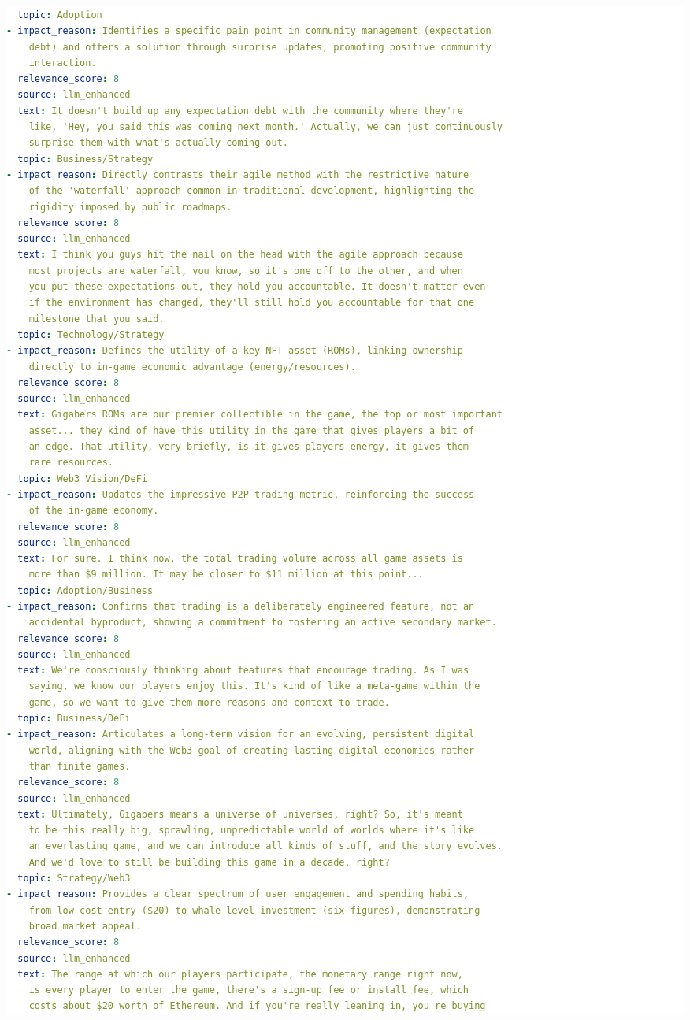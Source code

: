 ```yaml
  topic: Adoption
- impact_reason: Identifies a specific pain point in community management (expectation
    debt) and offers a solution through surprise updates, promoting positive community
    interaction.
  relevance_score: 8
  source: llm_enhanced
  text: It doesn't build up any expectation debt with the community where they're
    like, 'Hey, you said this was coming next month.' Actually, we can just continuously
    surprise them with what's actually coming out.
  topic: Business/Strategy
- impact_reason: Directly contrasts their agile method with the restrictive nature
    of the 'waterfall' approach common in traditional development, highlighting the
    rigidity imposed by public roadmaps.
  relevance_score: 8
  source: llm_enhanced
  text: I think you guys hit the nail on the head with the agile approach because
    most projects are waterfall, you know, so it's one off to the other, and when
    you put these expectations out, they hold you accountable. It doesn't matter even
    if the environment has changed, they'll still hold you accountable for that one
    milestone that you said.
  topic: Technology/Strategy
- impact_reason: Defines the utility of a key NFT asset (ROMs), linking ownership
    directly to in-game economic advantage (energy/resources).
  relevance_score: 8
  source: llm_enhanced
  text: Gigabers ROMs are our premier collectible in the game, the top or most important
    asset... they kind of have this utility in the game that gives players a bit of
    an edge. That utility, very briefly, is it gives players energy, it gives them
    rare resources.
  topic: Web3 Vision/DeFi
- impact_reason: Updates the impressive P2P trading metric, reinforcing the success
    of the in-game economy.
  relevance_score: 8
  source: llm_enhanced
  text: For sure. I think now, the total trading volume across all game assets is
    more than $9 million. It may be closer to $11 million at this point...
  topic: Adoption/Business
- impact_reason: Confirms that trading is a deliberately engineered feature, not an
    accidental byproduct, showing a commitment to fostering an active secondary market.
  relevance_score: 8
  source: llm_enhanced
  text: We're consciously thinking about features that encourage trading. As I was
    saying, we know our players enjoy this. It's kind of like a meta-game within the
    game, so we want to give them more reasons and context to trade.
  topic: Business/DeFi
- impact_reason: Articulates a long-term vision for an evolving, persistent digital
    world, aligning with the Web3 goal of creating lasting digital economies rather
    than finite games.
  relevance_score: 8
  source: llm_enhanced
  text: Ultimately, Gigabers means a universe of universes, right? So, it's meant
    to be this really big, sprawling, unpredictable world of worlds where it's like
    an everlasting game, and we can introduce all kinds of stuff, and the story evolves.
    And we'd love to still be building this game in a decade, right?
  topic: Strategy/Web3
- impact_reason: Provides a clear spectrum of user engagement and spending habits,
    from low-cost entry ($20) to whale-level investment (six figures), demonstrating
    broad market appeal.
  relevance_score: 8
  source: llm_enhanced
  text: The range at which our players participate, the monetary range right now,
    is every player to enter the game, there's a sign-up fee or install fee, which
    costs about $20 worth of Ethereum. And if you're really leaning in, you're buying
```
